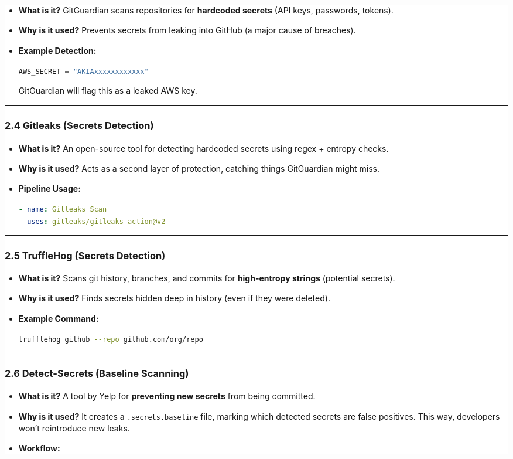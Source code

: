 * **What is it?**
  GitGuardian scans repositories for **hardcoded secrets** (API keys, passwords, tokens).

* **Why is it used?**
  Prevents secrets from leaking into GitHub (a major cause of breaches).

* **Example Detection:**

  ```python
  AWS_SECRET = "AKIAxxxxxxxxxxxx"
  ```

  GitGuardian will flag this as a leaked AWS key.

---

### 2.4 Gitleaks (Secrets Detection)

* **What is it?**
  An open-source tool for detecting hardcoded secrets using regex + entropy checks.

* **Why is it used?**
  Acts as a second layer of protection, catching things GitGuardian might miss.

* **Pipeline Usage:**

  ```yaml
  - name: Gitleaks Scan
    uses: gitleaks/gitleaks-action@v2
  ```

---

### 2.5 TruffleHog (Secrets Detection)

* **What is it?**
  Scans git history, branches, and commits for **high-entropy strings** (potential secrets).

* **Why is it used?**
  Finds secrets hidden deep in history (even if they were deleted).

* **Example Command:**

  ```bash
  trufflehog github --repo github.com/org/repo
  ```

---

### 2.6 Detect-Secrets (Baseline Scanning)

* **What is it?**
  A tool by Yelp for **preventing new secrets** from being committed.

* **Why is it used?**
  It creates a `.secrets.baseline` file, marking which detected secrets are false positives. This way, developers won’t reintroduce new leaks.

* **Workflow:**
